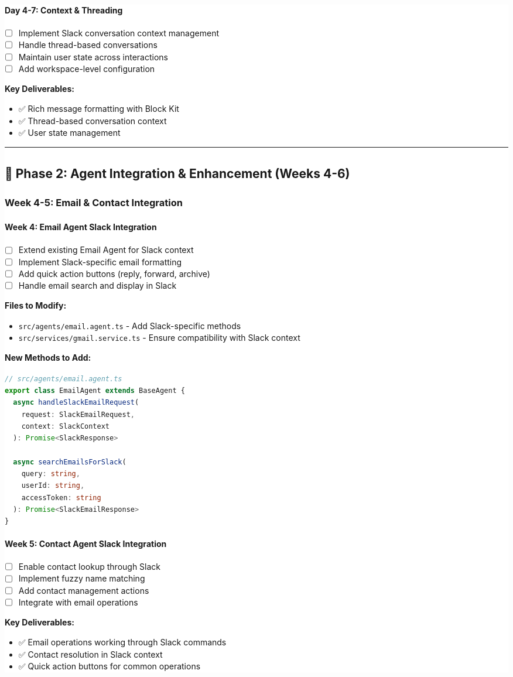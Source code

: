 #### **Day 4-7: Context & Threading**
- [ ] Implement Slack conversation context management
- [ ] Handle thread-based conversations
- [ ] Maintain user state across interactions
- [ ] Add workspace-level configuration

**Key Deliverables:**
- ✅ Rich message formatting with Block Kit
- ✅ Thread-based conversation context
- ✅ User state management

---

## 🔧 **Phase 2: Agent Integration & Enhancement (Weeks 4-6)**

### **Week 4-5: Email & Contact Integration**

#### **Week 4: Email Agent Slack Integration**
- [ ] Extend existing Email Agent for Slack context
- [ ] Implement Slack-specific email formatting
- [ ] Add quick action buttons (reply, forward, archive)
- [ ] Handle email search and display in Slack

**Files to Modify:**
- `src/agents/email.agent.ts` - Add Slack-specific methods
- `src/services/gmail.service.ts` - Ensure compatibility with Slack context

**New Methods to Add:**
```typescript
// src/agents/email.agent.ts
export class EmailAgent extends BaseAgent {
  async handleSlackEmailRequest(
    request: SlackEmailRequest, 
    context: SlackContext
  ): Promise<SlackResponse>
  
  async searchEmailsForSlack(
    query: string, 
    userId: string, 
    accessToken: string
  ): Promise<SlackEmailResponse>
}
```

#### **Week 5: Contact Agent Slack Integration**
- [ ] Enable contact lookup through Slack
- [ ] Implement fuzzy name matching
- [ ] Add contact management actions
- [ ] Integrate with email operations

**Key Deliverables:**
- ✅ Email operations working through Slack commands
- ✅ Contact resolution in Slack context
- ✅ Quick action buttons for common operations
